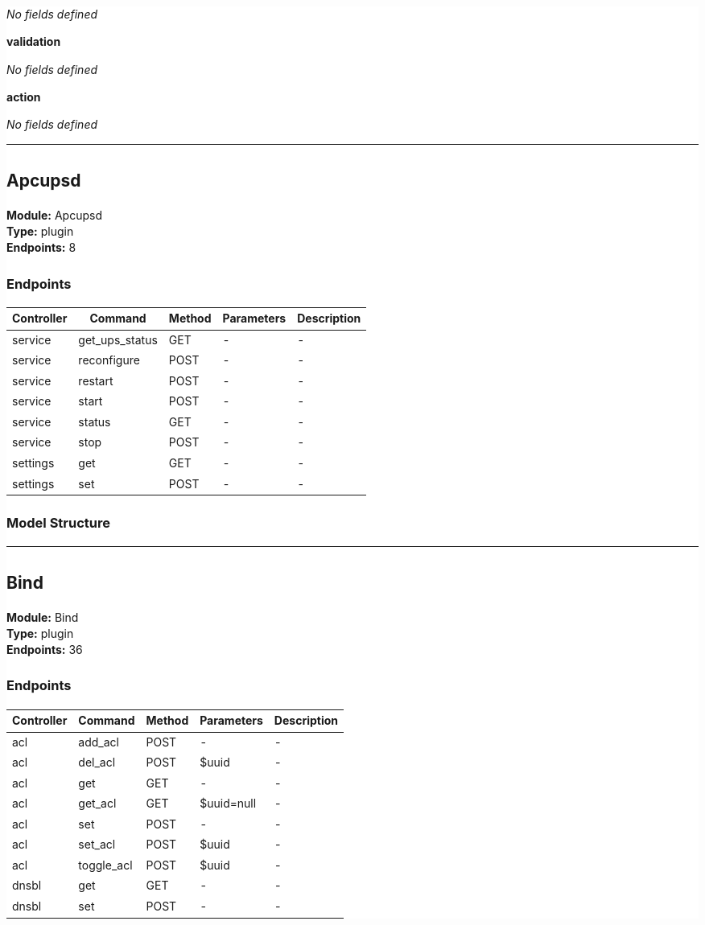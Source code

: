 *No fields defined*

**validation**

*No fields defined*

**action**

*No fields defined*

---

## Apcupsd

**Module:** Apcupsd  
**Type:** plugin  
**Endpoints:** 8  

### Endpoints

| Controller | Command | Method | Parameters | Description |
|------------|---------|--------|------------|-------------|
| service | get_ups_status | GET | - | - |
| service | reconfigure | POST | - | - |
| service | restart | POST | - | - |
| service | start | POST | - | - |
| service | status | GET | - | - |
| service | stop | POST | - | - |
| settings | get | GET | - | - |
| settings | set | POST | - | - |

### Model Structure

---

## Bind

**Module:** Bind  
**Type:** plugin  
**Endpoints:** 36  

### Endpoints

| Controller | Command | Method | Parameters | Description |
|------------|---------|--------|------------|-------------|
| acl | add_acl | POST | - | - |
| acl | del_acl | POST | $uuid | - |
| acl | get | GET | - | - |
| acl | get_acl | GET | $uuid=null | - |
| acl | set | POST | - | - |
| acl | set_acl | POST | $uuid | - |
| acl | toggle_acl | POST | $uuid | - |
| dnsbl | get | GET | - | - |
| dnsbl | set | POST | - | - |